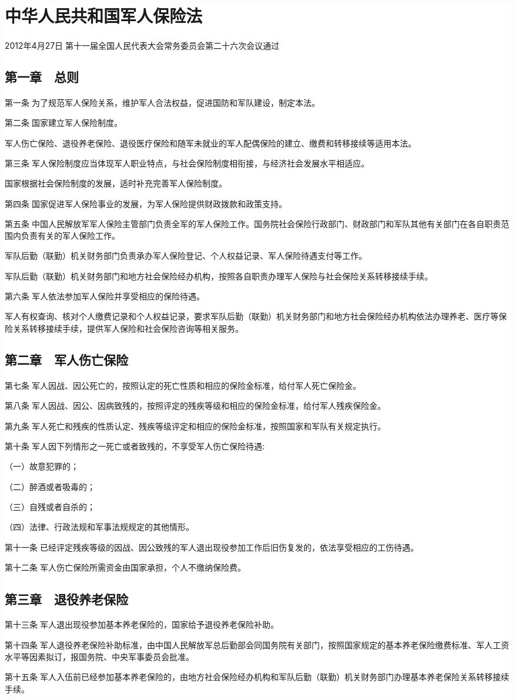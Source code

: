 # 中华人民共和国军人保险法

2012年4月27日 第十一届全国人民代表大会常务委员会第二十六次会议通过



## 第一章　总则

第一条 为了规范军人保险关系，维护军人合法权益，促进国防和军队建设，制定本法。

第二条 国家建立军人保险制度。

军人伤亡保险、退役养老保险、退役医疗保险和随军未就业的军人配偶保险的建立、缴费和转移接续等适用本法。

第三条 军人保险制度应当体现军人职业特点，与社会保险制度相衔接，与经济社会发展水平相适应。

国家根据社会保险制度的发展，适时补充完善军人保险制度。

第四条 国家促进军人保险事业的发展，为军人保险提供财政拨款和政策支持。

第五条 中国人民解放军军人保险主管部门负责全军的军人保险工作。国务院社会保险行政部门、财政部门和军队其他有关部门在各自职责范围内负责有关的军人保险工作。

军队后勤（联勤）机关财务部门负责承办军人保险登记、个人权益记录、军人保险待遇支付等工作。

军队后勤（联勤）机关财务部门和地方社会保险经办机构，按照各自职责办理军人保险与社会保险关系转移接续手续。

第六条 军人依法参加军人保险并享受相应的保险待遇。

军人有权查询、核对个人缴费记录和个人权益记录，要求军队后勤（联勤）机关财务部门和地方社会保险经办机构依法办理养老、医疗等保险关系转移接续手续，提供军人保险和社会保险咨询等相关服务。

## 第二章　军人伤亡保险

第七条 军人因战、因公死亡的，按照认定的死亡性质和相应的保险金标准，给付军人死亡保险金。

第八条 军人因战、因公、因病致残的，按照评定的残疾等级和相应的保险金标准，给付军人残疾保险金。

第九条 军人死亡和残疾的性质认定、残疾等级评定和相应的保险金标准，按照国家和军队有关规定执行。

第十条 军人因下列情形之一死亡或者致残的，不享受军人伤亡保险待遇:

（一）故意犯罪的；

（二）醉酒或者吸毒的；

（三）自残或者自杀的；

（四）法律、行政法规和军事法规规定的其他情形。

第十一条 已经评定残疾等级的因战、因公致残的军人退出现役参加工作后旧伤复发的，依法享受相应的工伤待遇。

第十二条 军人伤亡保险所需资金由国家承担，个人不缴纳保险费。

## 第三章　退役养老保险

第十三条 军人退出现役参加基本养老保险的，国家给予退役养老保险补助。

第十四条 军人退役养老保险补助标准，由中国人民解放军总后勤部会同国务院有关部门，按照国家规定的基本养老保险缴费标准、军人工资水平等因素拟订，报国务院、中央军事委员会批准。

第十五条 军人入伍前已经参加基本养老保险的，由地方社会保险经办机构和军队后勤（联勤）机关财务部门办理基本养老保险关系转移接续手续。
